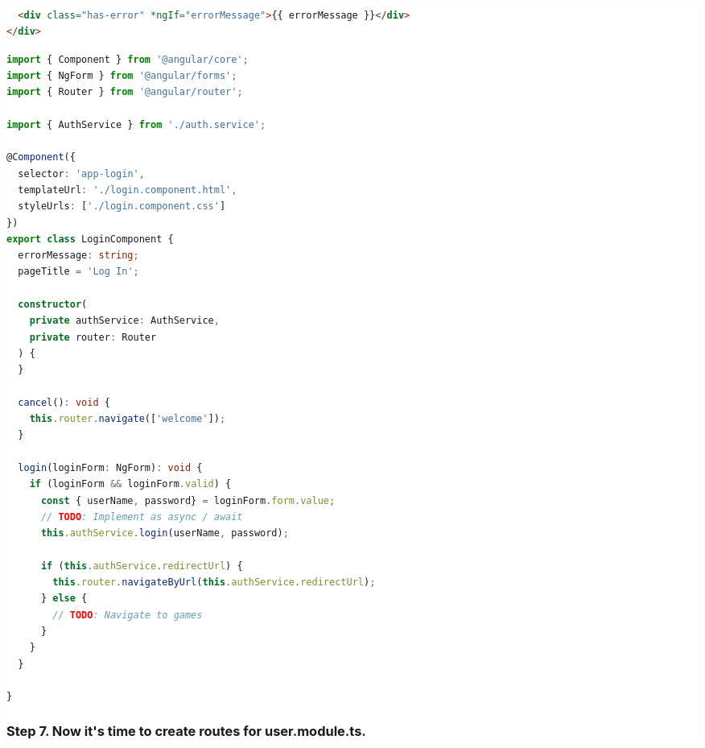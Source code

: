 ```html 
  <div class="has-error" *ngIf="errorMessage">{{ errorMessage }}</div>
</div>

```

```typescript login.component.ts
import { Component } from '@angular/core';
import { NgForm } from '@angular/forms';
import { Router } from '@angular/router';

import { AuthService } from './auth.service';

@Component({
  selector: 'app-login',
  templateUrl: './login.component.html',
  styleUrls: ['./login.component.css']
})
export class LoginComponent {
  errorMessage: string;
  pageTitle = 'Log In';

  constructor(
    private authService: AuthService,
    private router: Router
  ) {
  }

  cancel(): void {
    this.router.navigate(['welcome']);
  }

  login(loginForm: NgForm): void {
    if (loginForm && loginForm.valid) {
      const { userName, password} = loginForm.form.value;
      // TODO: Implement as async / await
      this.authService.login(userName, password);

      if (this.authService.redirectUrl) {
        this.router.navigateByUrl(this.authService.redirectUrl);
      } else {
        // TODO: Navigate to games
      }
    }
  }

}

```

### Step 7. Now it's time to create routes for user.module.ts.
